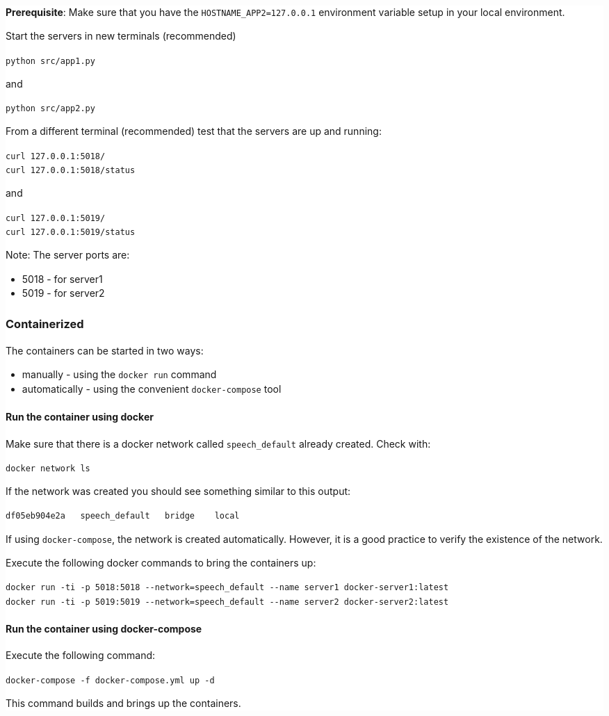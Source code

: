 **Prerequisite**: Make sure that you have the `HOSTNAME_APP2=127.0.0.1` environment variable setup in your local environment.

Start the servers in new terminals (recommended)
```shell
python src/app1.py
```
and
```shell
python src/app2.py
```
From a different terminal (recommended) test that the servers are up and running:
```shell
curl 127.0.0.1:5018/
curl 127.0.0.1:5018/status
```
and
```shell
curl 127.0.0.1:5019/
curl 127.0.0.1:5019/status
```
Note: The server ports are:
 - 5018 - for server1
 - 5019 - for server2

### Containerized

The containers can be started in two ways:
- manually - using the `docker run` command
- automatically - using the convenient `docker-compose` tool

#### Run the container using docker

Make sure that there is a docker network called `speech_default` already created.
Check with:
```shell
docker network ls
```
If the network was created you should see something similar to this output:
```shell
df05eb904e2a   speech_default   bridge    local
```
If using `docker-compose`, the network is created automatically. However, it is a good practice to verify the existence of the network.

Execute the following docker commands to bring the containers up:
```shell
docker run -ti -p 5018:5018 --network=speech_default --name server1 docker-server1:latest
docker run -ti -p 5019:5019 --network=speech_default --name server2 docker-server2:latest
```

#### Run the container using docker-compose
Execute the following command:
```shell
docker-compose -f docker-compose.yml up -d
```
This command builds and brings up the containers.
